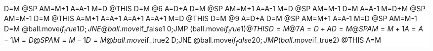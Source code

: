 D=M
@SP
AM=M+1
A=A-1
M=D
@THIS
D=M
@6
A=D+A
D=M
@SP
AM=M+1
A=A-1
M=D
@SP
AM=M-1
D=M
A=A-1
M=D+M
@SP
AM=M-1
D=M
@THIS
A=M+1
A=A+1
A=A+1
A=A+1
M=D
@THIS
D=M
@9
A=D+A
D=M
@SP
AM=M+1
A=A-1
M=D
@SP
AM=M-1
D=M
@ball.move$if_true1
D;JNE
@ball.move$if_false1
0;JMP
(ball.move$if_true1)
@THIS
D=M
@7
A=D+A
D=M
@SP
AM=M+1
A=A-1
M=D
@SP
AM=M-1
D=M
@ball.move$if_true2
D;JNE
@ball.move$if_false2
0;JMP
(ball.move$if_true2)
@THIS
A=M